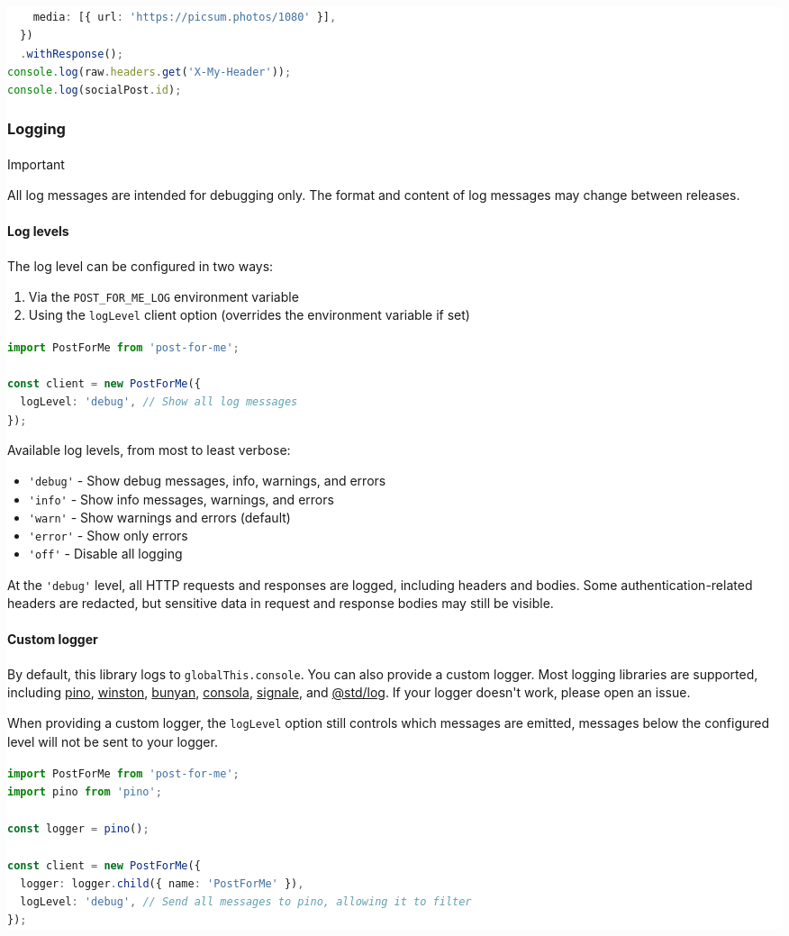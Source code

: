 ```ts
    media: [{ url: 'https://picsum.photos/1080' }],
  })
  .withResponse();
console.log(raw.headers.get('X-My-Header'));
console.log(socialPost.id);
```

### Logging

> [!IMPORTANT]
> All log messages are intended for debugging only. The format and content of log messages
> may change between releases.

#### Log levels

The log level can be configured in two ways:

1. Via the `POST_FOR_ME_LOG` environment variable
2. Using the `logLevel` client option (overrides the environment variable if set)

```ts
import PostForMe from 'post-for-me';

const client = new PostForMe({
  logLevel: 'debug', // Show all log messages
});
```

Available log levels, from most to least verbose:

- `'debug'` - Show debug messages, info, warnings, and errors
- `'info'` - Show info messages, warnings, and errors
- `'warn'` - Show warnings and errors (default)
- `'error'` - Show only errors
- `'off'` - Disable all logging

At the `'debug'` level, all HTTP requests and responses are logged, including headers and bodies.
Some authentication-related headers are redacted, but sensitive data in request and response bodies
may still be visible.

#### Custom logger

By default, this library logs to `globalThis.console`. You can also provide a custom logger.
Most logging libraries are supported, including [pino](https://www.npmjs.com/package/pino), [winston](https://www.npmjs.com/package/winston), [bunyan](https://www.npmjs.com/package/bunyan), [consola](https://www.npmjs.com/package/consola), [signale](https://www.npmjs.com/package/signale), and [@std/log](https://jsr.io/@std/log). If your logger doesn't work, please open an issue.

When providing a custom logger, the `logLevel` option still controls which messages are emitted, messages
below the configured level will not be sent to your logger.

```ts
import PostForMe from 'post-for-me';
import pino from 'pino';

const logger = pino();

const client = new PostForMe({
  logger: logger.child({ name: 'PostForMe' }),
  logLevel: 'debug', // Send all messages to pino, allowing it to filter
});
```
